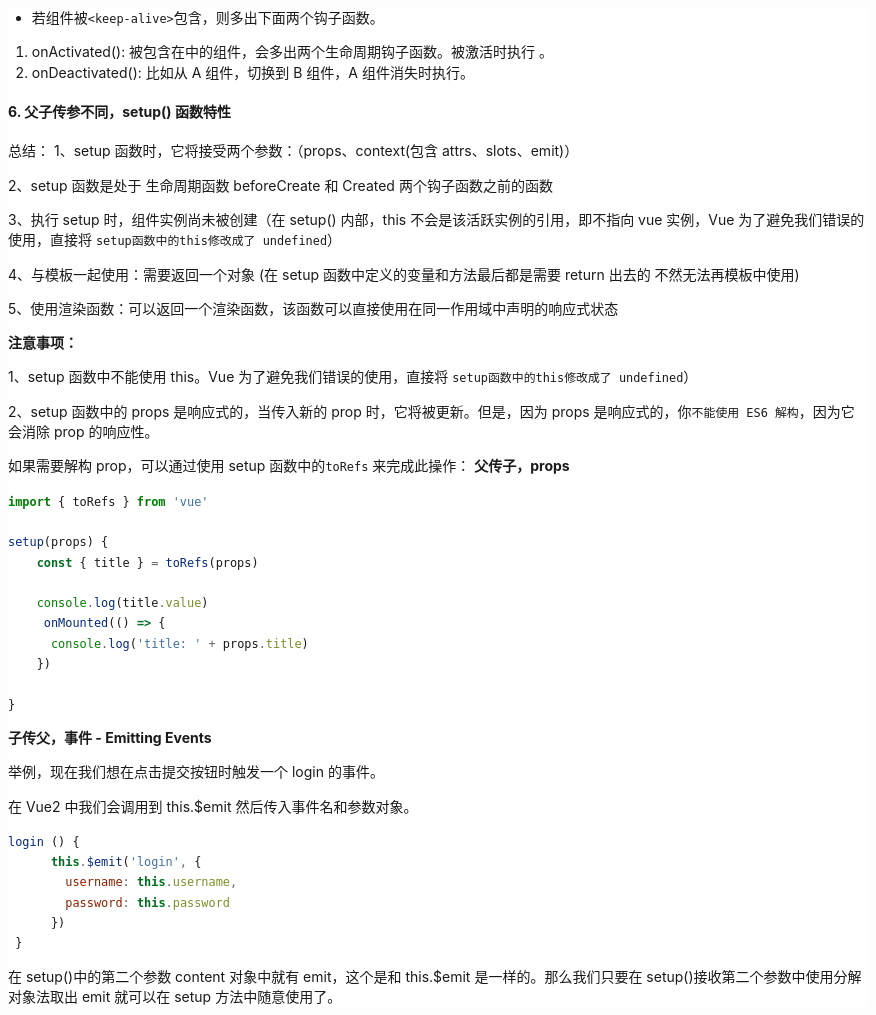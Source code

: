 - 若组件被`<keep-alive>`包含，则多出下面两个钩子函数。

1. onActivated(): 被包含在中的组件，会多出两个生命周期钩子函数。被激活时执行 。
2. onDeactivated(): 比如从 A 组件，切换到 B 组件，A 组件消失时执行。

#### 6. 父子传参不同，setup() 函数特性

总结：
1、setup 函数时，它将接受两个参数：（props、context(包含 attrs、slots、emit)）

2、setup 函数是处于 生命周期函数 beforeCreate 和 Created 两个钩子函数之前的函数

3、执行 setup 时，组件实例尚未被创建（在 setup() 内部，this 不会是该活跃实例的引用，即不指向 vue 实例，Vue 为了避免我们错误的使用，直接将 `setup函数中的this修改成了 undefined`）

4、与模板一起使用：需要返回一个对象 (在 setup 函数中定义的变量和方法最后都是需要 return 出去的 不然无法再模板中使用)

5、使用渲染函数：可以返回一个渲染函数，该函数可以直接使用在同一作用域中声明的响应式状态

**注意事项：**

1、setup 函数中不能使用 this。Vue 为了避免我们错误的使用，直接将 `setup函数中的this修改成了 undefined`）

2、setup 函数中的 props 是响应式的，当传入新的 prop 时，它将被更新。但是，因为 props 是响应式的，你`不能使用 ES6 解构`，因为它会消除 prop 的响应性。

如果需要解构 prop，可以通过使用 setup 函数中的`toRefs` 来完成此操作：
**父传子，props**

```js
import { toRefs } from 'vue'

setup(props) {
	const { title } = toRefs(props)

	console.log(title.value)
	 onMounted(() => {
      console.log('title: ' + props.title)
    })

}
```

**子传父，事件 - Emitting Events**

举例，现在我们想在点击提交按钮时触发一个 login 的事件。

在 Vue2 中我们会调用到 this.$emit 然后传入事件名和参数对象。

```js
login () {
      this.$emit('login', {
        username: this.username,
        password: this.password
      })
 }
```

在 setup()中的第二个参数 content 对象中就有 emit，这个是和 this.$emit 是一样的。那么我们只要在 setup()接收第二个参数中使用分解对象法取出 emit 就可以在 setup 方法中随意使用了。
